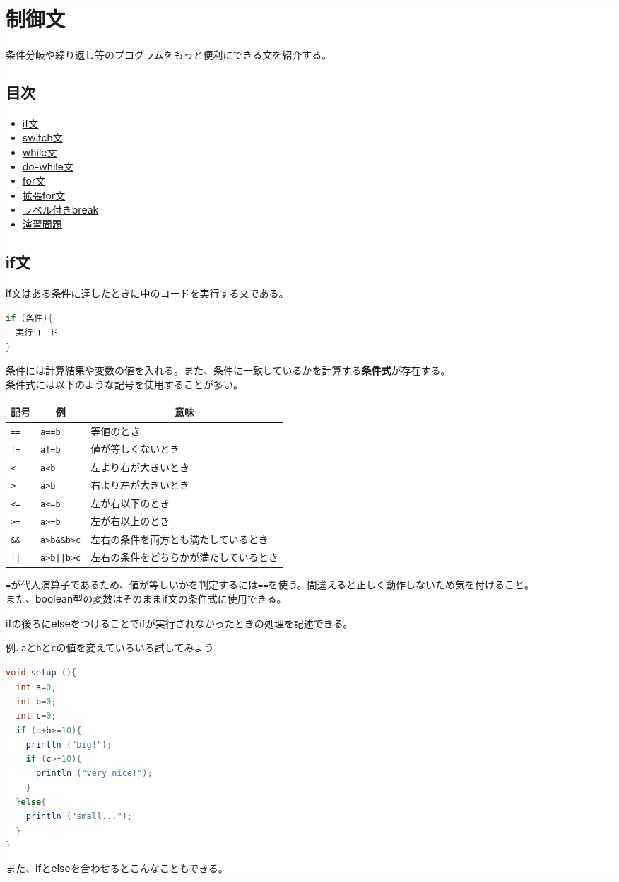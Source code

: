 # 制御文
条件分岐や繰り返し等のプログラムをもっと便利にできる文を紹介する。

## 目次
* [if文](#if文)  
* [switch文](#switch文)  
* [while文](#while文)  
* [do-while文](#do-while文)  
* [for文](#for文)  
* [拡張for文](#拡張for文)  
* [ラベル付きbreak](#ラベル付きbreak)  
* [演習問題](#演習問題)

## if文
if文はある条件に達したときに中のコードを実行する文である。
```java
if (条件){
  実行コード
}
```

条件には計算結果や変数の値を入れる。また、条件に一致しているかを計算する**条件式**が存在する。  
条件式には以下のような記号を使用することが多い。

|記号|例|意味|
|-|-|-|
|`==`|`a==b`|等値のとき|
|`!=`|`a!=b`|値が等しくないとき|
|`<`|`a<b`|左より右が大きいとき|
|`>`|`a>b`|右より左が大きいとき|
|`<=`|`a<=b`|左が右以下のとき|
|`>=`|`a>=b`|左が右以上のとき|
|`&&`|`a>b&&b>c`|左右の条件を両方とも満たしているとき|
|`\|\|`|`a>b\|\|b>c`|左右の条件をどちらかが満たしているとき|

`=`が代入演算子であるため、値が等しいかを判定するには`==`を使う。間違えると正しく動作しないため気を付けること。  
また、boolean型の変数はそのままif文の条件式に使用できる。

ifの後ろにelseをつけることでifが実行されなかったときの処理を記述できる。

例. `a`と`b`と`c`の値を変えていろいろ試してみよう
```java
void setup (){
  int a=0;
  int b=0;
  int c=0;
  if (a+b>=10){
    println ("big!");
    if (c>=10){
      println ("very nice!");
    }
  }else{
    println ("small...");
  }
}
```
また、ifとelseを合わせるとこんなこともできる。